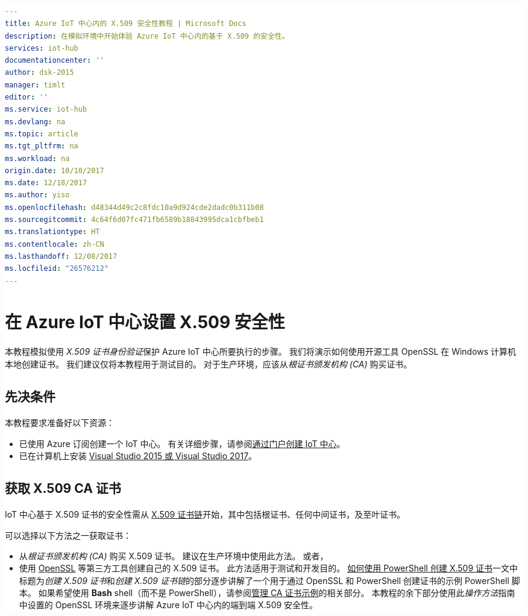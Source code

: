 ```yaml
---
title: Azure IoT 中心内的 X.509 安全性教程 | Microsoft Docs
description: 在模拟环境中开始体验 Azure IoT 中心内的基于 X.509 的安全性。
services: iot-hub
documentationcenter: ''
author: dsk-2015
manager: timlt
editor: ''
ms.service: iot-hub
ms.devlang: na
ms.topic: article
ms.tgt_pltfrm: na
ms.workload: na
origin.date: 10/10/2017
ms.date: 12/18/2017
ms.author: yiso
ms.openlocfilehash: d48344d49c2c8fdc10a9d924cde2dadc0b311b08
ms.sourcegitcommit: 4c64f6d07fc471fb6589b18843995dca1cbfbeb1
ms.translationtype: HT
ms.contentlocale: zh-CN
ms.lasthandoff: 12/08/2017
ms.locfileid: "26576212"
---
```

# <a name="set-up-x509-security-in-your-azure-iot-hub"></a>在 Azure IoT 中心设置 X.509 安全性

本教程模拟使用 *X.509 证书身份验证*保护 Azure IoT 中心所要执行的步骤。 我们将演示如何使用开源工具 OpenSSL 在 Windows 计算机本地创建证书。 我们建议仅将本教程用于测试目的。 对于生产环境，应该从*根证书颁发机构 (CA)* 购买证书。 

## <a name="prerequisites"></a>先决条件
本教程要求准备好以下资源：

- 已使用 Azure 订阅创建一个 IoT 中心。 有关详细步骤，请参阅[通过门户创建 IoT 中心](iot-hub-create-through-portal.md)。 
- 已在计算机上安装 [Visual Studio 2015 或 Visual Studio 2017](https://www.visualstudio.com/vs/)。 

<a id="getcerts"></a>

## <a name="get-x509-ca-certificates"></a>获取 X.509 CA 证书
IoT 中心基于 X.509 证书的安全性需从 [X.509 证书链](https://en.wikipedia.org/wiki/X.509#Certificate_chains_and_cross-certification)开始，其中包括根证书、任何中间证书，及至叶证书。 

可以选择以下方法之一获取证书：
- 从*根证书颁发机构 (CA)* 购买 X.509 证书。 建议在生产环境中使用此方法。
或者，
- 使用 [OpenSSL](https://www.openssl.org/) 等第三方工具创建自己的 X.509 证书。 此方法适用于测试和开发目的。 [如何使用 PowerShell 创建 X.509 证书](iot-hub-security-x509-create-certificates.md)一文中标题为*创建 X.509 证书*和*创建 X.509 证书链*的部分逐步讲解了一个用于通过 OpenSSL 和 PowerShell 创建证书的示例 PowerShell 脚本。 如果希望使用 **Bash** shell（而不是 PowerShell），请参阅[管理 CA 证书示例](https://github.com/Azure/azure-iot-sdk-c/blob/master/tools/CACertificates/CACertificateOverview.md)的相关部分。 本教程的余下部分使用此*操作方法*指南中设置的 OpenSSL 环境来逐步讲解 Azure IoT 中心内的端到端 X.509 安全性。
